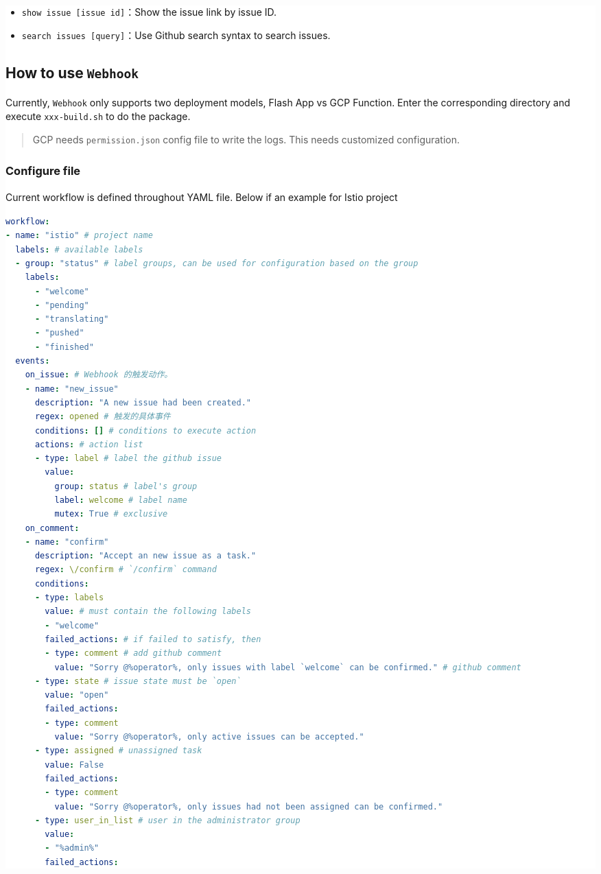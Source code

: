 - `show issue [issue id]`：Show the issue link by issue ID.

- `search issues [query]`：Use Github search syntax to search issues.

## How to use `Webhook`

Currently, `Webhook` only supports two deployment models, Flash App vs GCP Function.
Enter the corresponding directory and execute `xxx-build.sh` to do the package.

> GCP needs `permission.json` config file to write the logs. This needs customized configuration.

### Configure file

Current workflow is defined throughout YAML file.
Below if an example for Istio project

~~~yaml
workflow:
- name: "istio" # project name
  labels: # available labels
  - group: "status" # label groups, can be used for configuration based on the group
    labels:
      - "welcome"
      - "pending"
      - "translating"
      - "pushed"
      - "finished"
  events:
    on_issue: # Webhook 的触发动作。
    - name: "new_issue"
      description: "A new issue had been created."
      regex: opened # 触发的具体事件
      conditions: [] # conditions to execute action
      actions: # action list
      - type: label # label the github issue
        value:
          group: status # label's group
          label: welcome # label name
          mutex: True # exclusive
    on_comment:
    - name: "confirm"
      description: "Accept an new issue as a task."
      regex: \/confirm # `/confirm` command
      conditions:
      - type: labels
        value: # must contain the following labels
        - "welcome"
        failed_actions: # if failed to satisfy, then
        - type: comment # add github comment
          value: "Sorry @%operator%, only issues with label `welcome` can be confirmed." # github comment
      - type: state # issue state must be `open`
        value: "open"
        failed_actions:
        - type: comment
          value: "Sorry @%operator%, only active issues can be accepted."
      - type: assigned # unassigned task
        value: False
        failed_actions:
        - type: comment
          value: "Sorry @%operator%, only issues had not been assigned can be confirmed."
      - type: user_in_list # user in the administrator group
        value:
        - "%admin%"
        failed_actions:
~~~